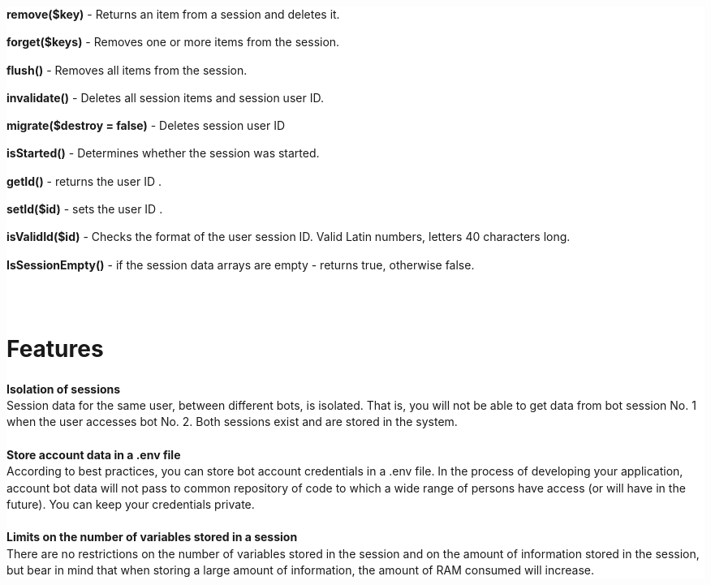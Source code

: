 <b>remove($key)</b> - Returns an item from a session and deletes it.
<br>

<b>forget($keys)</b> - Removes one or more items from the session.
<br>

<b>flush()</b> - Removes all items from the session.
<br>

<b>invalidate()</b> - Deletes all session items and session user ID.
<br>

<b>migrate($destroy = false)</b> - Deletes session user ID 
<br>

<b>isStarted()</b> - Determines whether the session was started.
<br>

<b>getId()</b> - returns the user ID .
<br>

<b>setId($id)</b> - sets the user ID .
<br>

<b>isValidId($id)</b> - Checks the format of the user session ID. Valid Latin numbers, letters 40 characters long.
<br>

<b>IsSessionEmpty()</b> - if the session data arrays are empty - returns true, otherwise false.
<br>

<br>


# Features

<b>Isolation of sessions</b><br>
Session data for the same user, between different bots, is isolated. That is, you will not be able to get data from bot 
session No. 1 when the user accesses bot No. 2. Both sessions exist and are stored in the system.
<br>
<br>
<b>Store account data in a .env file</b><br>
According to best practices, you can store bot account credentials in a .env file. In the process of developing your 
application, account bot data will not pass to common repository of code to which a wide range of persons have access 
(or will have in the future). You can keep your credentials private. 
<br>
<br>
<b>Limits on the number of variables stored in a session</b><br>
There are no restrictions on the number of variables stored in the session and on the amount of information stored in 
the session, but bear in mind that when storing a large amount of information, the amount of RAM consumed will increase.

